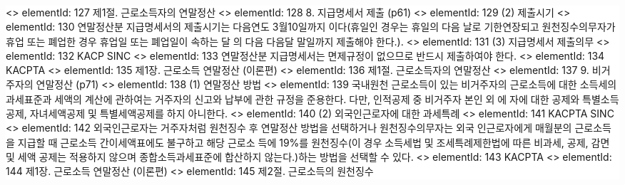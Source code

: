 <<BLOCKEND>>
elementId: 127
제1절. 근로소득자의 연말정산
<<BLOCKEND>>
elementId: 128
8. 지급명세서 제출 (p61)
<<BLOCKEND>>
elementId: 129
(2) 제출시기
<<BLOCKEND>>
elementId: 130
연말정산분 지급명세서의 제출시기는 다음연도 3월10일까지 이다(휴일인 경우는 휴일의 다음
날로 기한연장되고 원천징수의무자가 휴업 또는 폐업한 경우 휴업일 또는 폐업일이 속하는 달
의 다음 다음달 말일까지 제출해야 한다.).
<<BLOCKEND>>
elementId: 131
(3) 지급명세서 제출의무
<<BLOCKEND>>
elementId: 132
KACP SINC
<<BLOCKEND>>
elementId: 133
연말정산분 지급명세서는 면제규정이 없으므로 반드시 제출하여야 한다.
<<BLOCKEND>>
elementId: 134
KACPTA
<<BLOCKEND>>
elementId: 135
제1장. 근로소득 연말정산 (이론편)
<<BLOCKEND>>
elementId: 136
제1절. 근로소득자의 연말정산
<<BLOCKEND>>
elementId: 137
9. 비거주자의 연말정산 (p71)
<<BLOCKEND>>
elementId: 138
(1) 연말정산 방법
<<BLOCKEND>>
elementId: 139
국내원천 근로소득이 있는 비거주자의 근로소득에 대한 소득세의 과세표준과 세액의 계산에
관하여는 거주자의 신고와 납부에 관한 규정을 준용한다. 다만, 인적공제 중 비거주자 본인 외
에 자에 대한 공제와 특별소득공제, 자녀세액공제 및 특별세액공제를 하지 아니한다.
<<BLOCKEND>>
elementId: 140
(2) 외국인근로자에 대한 과세특례
<<BLOCKEND>>
elementId: 141
KACPTA SINC
<<BLOCKEND>>
elementId: 142
외국인근로자는 거주자처럼 원천징수 후 연말정산 방법을 선택하거나 원천징수의무자는 외국
인근로자에게 매월분의 근로소득을 지급할 때 근로소득 간이세액표에도 불구하고 해당 근로소
득에 19%를 원천징수(이 경우 소득세법 및 조세특례제한법에 따른 비과세, 공제, 감면 및 세액
공제는 적용하지 않으며 종합소득과세표준에 합산하지 않는다.)하는 방법을 선택할 수 있다.
<<BLOCKEND>>
elementId: 143
KACPTA
<<BLOCKEND>>
elementId: 144
제1장. 근로소득 연말정산 (이론편)
<<BLOCKEND>>
elementId: 145
제2절. 근로소득의 원천징수